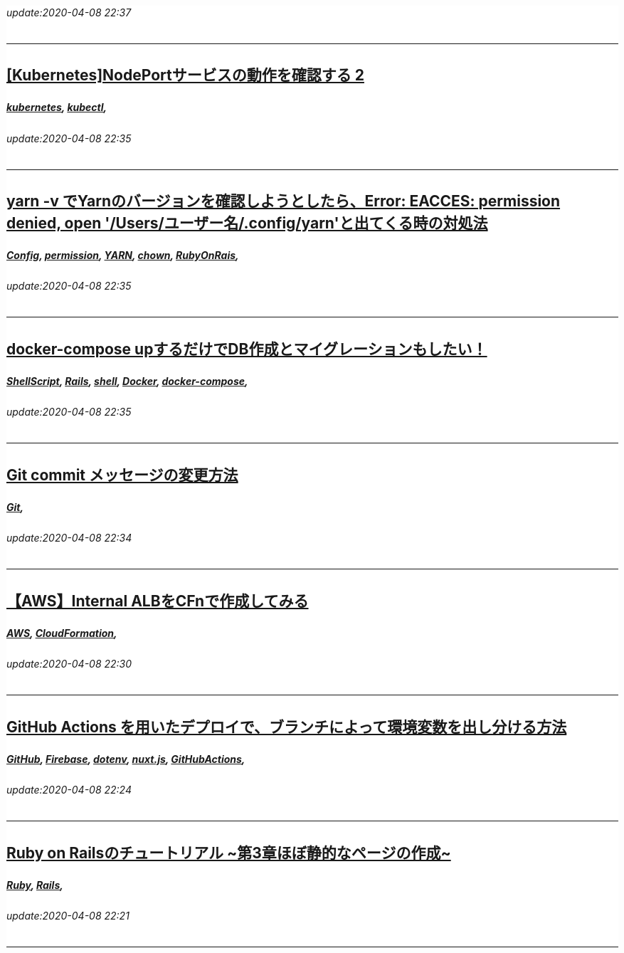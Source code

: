 ###### update:2020-04-08 22:37
---
## [[Kubernetes]NodePortサービスの動作を確認する 2](https://qiita.com/dingtianhongjie/items/61899c80a9b4356b14cc)
##### [kubernetes](https://qiita.com/tags/kubernetes), [kubectl](https://qiita.com/tags/kubectl), 
###### update:2020-04-08 22:35
---
## [yarn -v でYarnのバージョンを確認しようとしたら、Error: EACCES: permission denied, open '/Users/ユーザー名/.config/yarn'と出てくる時の対処法](https://qiita.com/yokota02210301/items/293edf9e730f98fe633d)
##### [Config](https://qiita.com/tags/Config), [permission](https://qiita.com/tags/permission), [YARN](https://qiita.com/tags/YARN), [chown](https://qiita.com/tags/chown), [RubyOnRais](https://qiita.com/tags/RubyOnRais), 
###### update:2020-04-08 22:35
---
## [docker-compose upするだけでDB作成とマイグレーションもしたい！](https://qiita.com/aiiro_engineer/items/5c6158748353d4c66095)
##### [ShellScript](https://qiita.com/tags/ShellScript), [Rails](https://qiita.com/tags/Rails), [shell](https://qiita.com/tags/shell), [Docker](https://qiita.com/tags/Docker), [docker-compose](https://qiita.com/tags/docker-compose), 
###### update:2020-04-08 22:35
---
## [Git commit メッセージの変更方法](https://qiita.com/kenose0328/items/185f7e8634d816c85a84)
##### [Git](https://qiita.com/tags/Git), 
###### update:2020-04-08 22:34
---
## [【AWS】Internal ALBをCFnで作成してみる](https://qiita.com/homines22/items/bf6ed77082929bfb043c)
##### [AWS](https://qiita.com/tags/AWS), [CloudFormation](https://qiita.com/tags/CloudFormation), 
###### update:2020-04-08 22:30
---
## [GitHub Actions を用いたデプロイで、ブランチによって環境変数を出し分ける方法](https://qiita.com/noyoikw/items/3a6a788c4ef90f2b64d3)
##### [GitHub](https://qiita.com/tags/GitHub), [Firebase](https://qiita.com/tags/Firebase), [dotenv](https://qiita.com/tags/dotenv), [nuxt.js](https://qiita.com/tags/nuxt.js), [GitHubActions](https://qiita.com/tags/GitHubActions), 
###### update:2020-04-08 22:24
---
## [Ruby on Railsのチュートリアル ~第3章ほぼ静的なページの作成~](https://qiita.com/takumiKmori/items/109b92bd1823f4d4c1c9)
##### [Ruby](https://qiita.com/tags/Ruby), [Rails](https://qiita.com/tags/Rails), 
###### update:2020-04-08 22:21
---